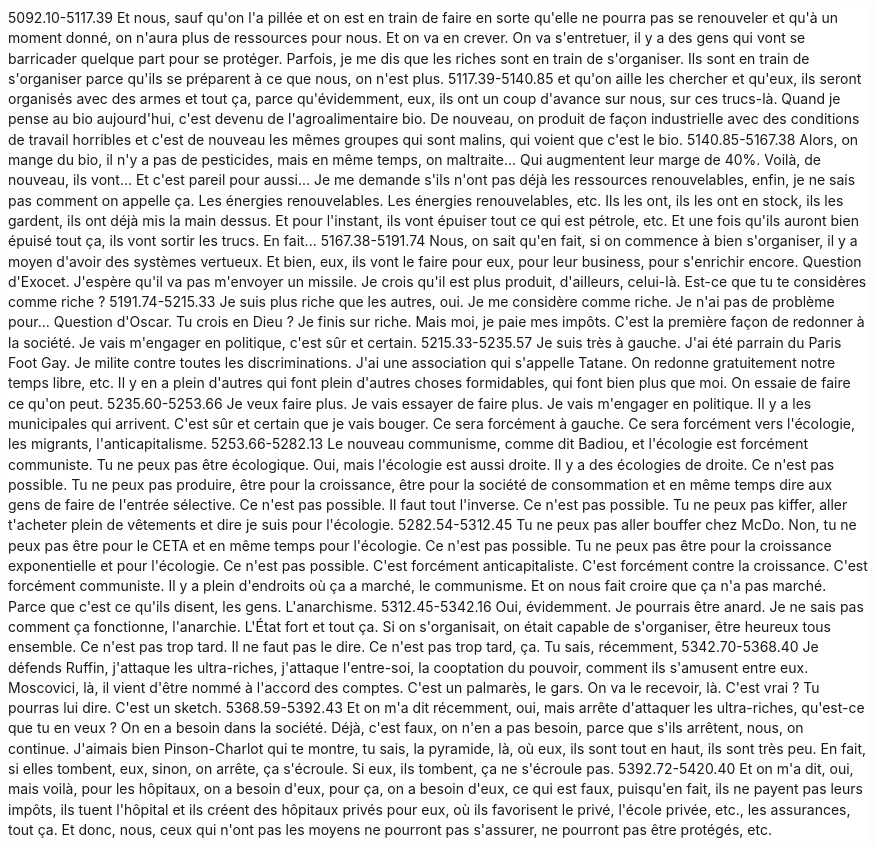 5092.10-5117.39   Et nous, sauf qu'on l'a pillée et on est en train de faire en sorte qu'elle ne pourra pas se renouveler et qu'à un moment donné, on n'aura plus de ressources pour nous. Et on va en crever. On va s'entretuer, il y a des gens qui vont se barricader quelque part pour se protéger. Parfois, je me dis que les riches sont en train de s'organiser. Ils sont en train de s'organiser parce qu'ils se préparent à ce que nous, on n'est plus.
5117.39-5140.85   et qu'on aille les chercher et qu'eux, ils seront organisés avec des armes et tout ça, parce qu'évidemment, eux, ils ont un coup d'avance sur nous, sur ces trucs-là. Quand je pense au bio aujourd'hui, c'est devenu de l'agroalimentaire bio. De nouveau, on produit de façon industrielle avec des conditions de travail horribles et c'est de nouveau les mêmes groupes qui sont malins, qui voient que c'est le bio.
5140.85-5167.38   Alors, on mange du bio, il n'y a pas de pesticides, mais en même temps, on maltraite... Qui augmentent leur marge de 40%. Voilà, de nouveau, ils vont... Et c'est pareil pour aussi... Je me demande s'ils n'ont pas déjà les ressources renouvelables, enfin, je ne sais pas comment on appelle ça. Les énergies renouvelables. Les énergies renouvelables, etc. Ils les ont, ils les ont en stock, ils les gardent, ils ont déjà mis la main dessus. Et pour l'instant, ils vont épuiser tout ce qui est pétrole, etc. Et une fois qu'ils auront bien épuisé tout ça, ils vont sortir les trucs. En fait...
5167.38-5191.74   Nous, on sait qu'en fait, si on commence à bien s'organiser, il y a moyen d'avoir des systèmes vertueux. Et bien, eux, ils vont le faire pour eux, pour leur business, pour s'enrichir encore. Question d'Exocet. J'espère qu'il va pas m'envoyer un missile. Je crois qu'il est plus produit, d'ailleurs, celui-là. Est-ce que tu te considères comme riche ?
5191.74-5215.33   Je suis plus riche que les autres, oui. Je me considère comme riche. Je n'ai pas de problème pour... Question d'Oscar. Tu crois en Dieu ? Je finis sur riche. Mais moi, je paie mes impôts. C'est la première façon de redonner à la société. Je vais m'engager en politique, c'est sûr et certain.
5215.33-5235.57   Je suis très à gauche. J'ai été parrain du Paris Foot Gay. Je milite contre toutes les discriminations. J'ai une association qui s'appelle Tatane. On redonne gratuitement notre temps libre, etc. Il y en a plein d'autres qui font plein d'autres choses formidables, qui font bien plus que moi. On essaie de faire ce qu'on peut.
5235.60-5253.66   Je veux faire plus. Je vais essayer de faire plus. Je vais m'engager en politique. Il y a les municipales qui arrivent. C'est sûr et certain que je vais bouger. Ce sera forcément à gauche. Ce sera forcément vers l'écologie, les migrants, l'anticapitalisme.
5253.66-5282.13   Le nouveau communisme, comme dit Badiou, et l'écologie est forcément communiste. Tu ne peux pas être écologique. Oui, mais l'écologie est aussi droite. Il y a des écologies de droite. Ce n'est pas possible. Tu ne peux pas produire, être pour la croissance, être pour la société de consommation et en même temps dire aux gens de faire de l'entrée sélective. Ce n'est pas possible. Il faut tout l'inverse. Ce n'est pas possible. Tu ne peux pas kiffer, aller t'acheter plein de vêtements et dire je suis pour l'écologie.
5282.54-5312.45   Tu ne peux pas aller bouffer chez McDo. Non, tu ne peux pas être pour le CETA et en même temps pour l'écologie. Ce n'est pas possible. Tu ne peux pas être pour la croissance exponentielle et pour l'écologie. Ce n'est pas possible. C'est forcément anticapitaliste. C'est forcément contre la croissance. C'est forcément communiste. Il y a plein d'endroits où ça a marché, le communisme. Et on nous fait croire que ça n'a pas marché. Parce que c'est ce qu'ils disent, les gens. L'anarchisme.
5312.45-5342.16   Oui, évidemment. Je pourrais être anard. Je ne sais pas comment ça fonctionne, l'anarchie. L'État fort et tout ça. Si on s'organisait, on était capable de s'organiser, être heureux tous ensemble. Ce n'est pas trop tard. Il ne faut pas le dire. Ce n'est pas trop tard, ça. Tu sais, récemment,
5342.70-5368.40   Je défends Ruffin, j'attaque les ultra-riches, j'attaque l'entre-soi, la cooptation du pouvoir, comment ils s'amusent entre eux. Moscovici, là, il vient d'être nommé à l'accord des comptes. C'est un palmarès, le gars. On va le recevoir, là. C'est vrai ? Tu pourras lui dire. C'est un sketch.
5368.59-5392.43   Et on m'a dit récemment, oui, mais arrête d'attaquer les ultra-riches, qu'est-ce que tu en veux ? On en a besoin dans la société. Déjà, c'est faux, on n'en a pas besoin, parce que s'ils arrêtent, nous, on continue. J'aimais bien Pinson-Charlot qui te montre, tu sais, la pyramide, là, où eux, ils sont tout en haut, ils sont très peu. En fait, si elles tombent, eux, sinon, on arrête, ça s'écroule. Si eux, ils tombent, ça ne s'écroule pas.
5392.72-5420.40   Et on m'a dit, oui, mais voilà, pour les hôpitaux, on a besoin d'eux, pour ça, on a besoin d'eux, ce qui est faux, puisqu'en fait, ils ne payent pas leurs impôts, ils tuent l'hôpital et ils créent des hôpitaux privés pour eux, où ils favorisent le privé, l'école privée, etc., les assurances, tout ça. Et donc, nous, ceux qui n'ont pas les moyens ne pourront pas s'assurer, ne pourront pas être protégés, etc.